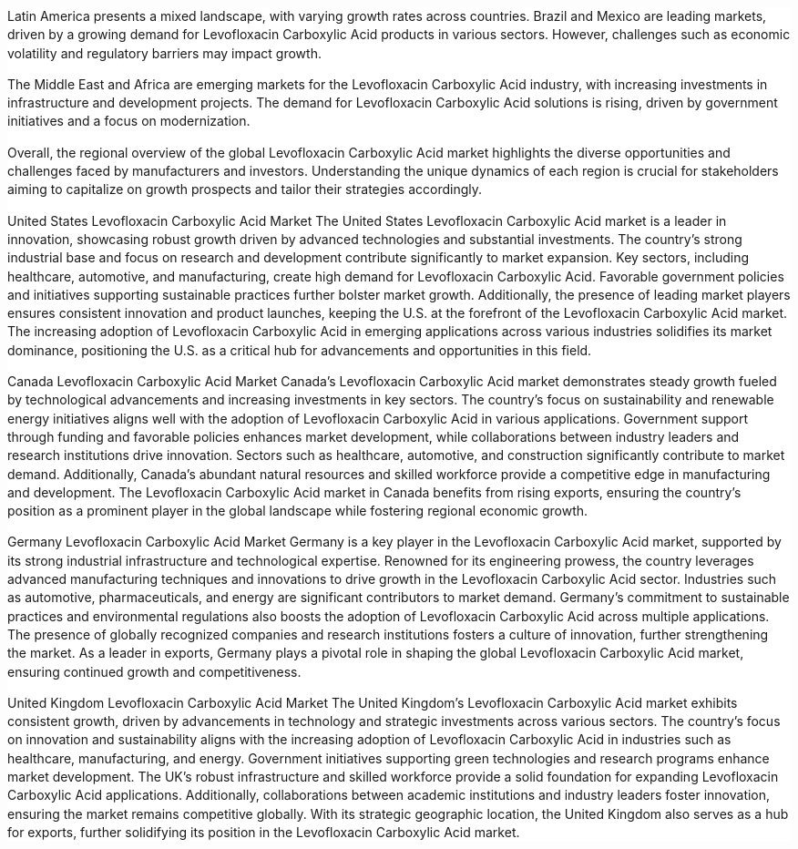 Latin America presents a mixed landscape, with varying growth rates across countries. Brazil and Mexico are leading markets, driven by a growing demand for Levofloxacin Carboxylic Acid products in various sectors. However, challenges such as economic volatility and regulatory barriers may impact growth.

The Middle East and Africa are emerging markets for the Levofloxacin Carboxylic Acid industry, with increasing investments in infrastructure and development projects. The demand for Levofloxacin Carboxylic Acid solutions is rising, driven by government initiatives and a focus on modernization.

Overall, the regional overview of the global Levofloxacin Carboxylic Acid market highlights the diverse opportunities and challenges faced by manufacturers and investors. Understanding the unique dynamics of each region is crucial for stakeholders aiming to capitalize on growth prospects and tailor their strategies accordingly.

United States Levofloxacin Carboxylic Acid Market
The United States Levofloxacin Carboxylic Acid market is a leader in innovation, showcasing robust growth driven by advanced technologies and substantial investments. The country’s strong industrial base and focus on research and development contribute significantly to market expansion. Key sectors, including healthcare, automotive, and manufacturing, create high demand for Levofloxacin Carboxylic Acid. Favorable government policies and initiatives supporting sustainable practices further bolster market growth. Additionally, the presence of leading market players ensures consistent innovation and product launches, keeping the U.S. at the forefront of the Levofloxacin Carboxylic Acid market. The increasing adoption of Levofloxacin Carboxylic Acid in emerging applications across various industries solidifies its market dominance, positioning the U.S. as a critical hub for advancements and opportunities in this field.

Canada Levofloxacin Carboxylic Acid Market
Canada’s Levofloxacin Carboxylic Acid market demonstrates steady growth fueled by technological advancements and increasing investments in key sectors. The country’s focus on sustainability and renewable energy initiatives aligns well with the adoption of Levofloxacin Carboxylic Acid in various applications. Government support through funding and favorable policies enhances market development, while collaborations between industry leaders and research institutions drive innovation. Sectors such as healthcare, automotive, and construction significantly contribute to market demand. Additionally, Canada’s abundant natural resources and skilled workforce provide a competitive edge in manufacturing and development. The Levofloxacin Carboxylic Acid market in Canada benefits from rising exports, ensuring the country’s position as a prominent player in the global landscape while fostering regional economic growth.

Germany Levofloxacin Carboxylic Acid Market
Germany is a key player in the Levofloxacin Carboxylic Acid market, supported by its strong industrial infrastructure and technological expertise. Renowned for its engineering prowess, the country leverages advanced manufacturing techniques and innovations to drive growth in the Levofloxacin Carboxylic Acid sector. Industries such as automotive, pharmaceuticals, and energy are significant contributors to market demand. Germany’s commitment to sustainable practices and environmental regulations also boosts the adoption of Levofloxacin Carboxylic Acid across multiple applications. The presence of globally recognized companies and research institutions fosters a culture of innovation, further strengthening the market. As a leader in exports, Germany plays a pivotal role in shaping the global Levofloxacin Carboxylic Acid market, ensuring continued growth and competitiveness.

United Kingdom Levofloxacin Carboxylic Acid Market
The United Kingdom’s Levofloxacin Carboxylic Acid market exhibits consistent growth, driven by advancements in technology and strategic investments across various sectors. The country’s focus on innovation and sustainability aligns with the increasing adoption of Levofloxacin Carboxylic Acid in industries such as healthcare, manufacturing, and energy. Government initiatives supporting green technologies and research programs enhance market development. The UK’s robust infrastructure and skilled workforce provide a solid foundation for expanding Levofloxacin Carboxylic Acid applications. Additionally, collaborations between academic institutions and industry leaders foster innovation, ensuring the market remains competitive globally. With its strategic geographic location, the United Kingdom also serves as a hub for exports, further solidifying its position in the Levofloxacin Carboxylic Acid market.
